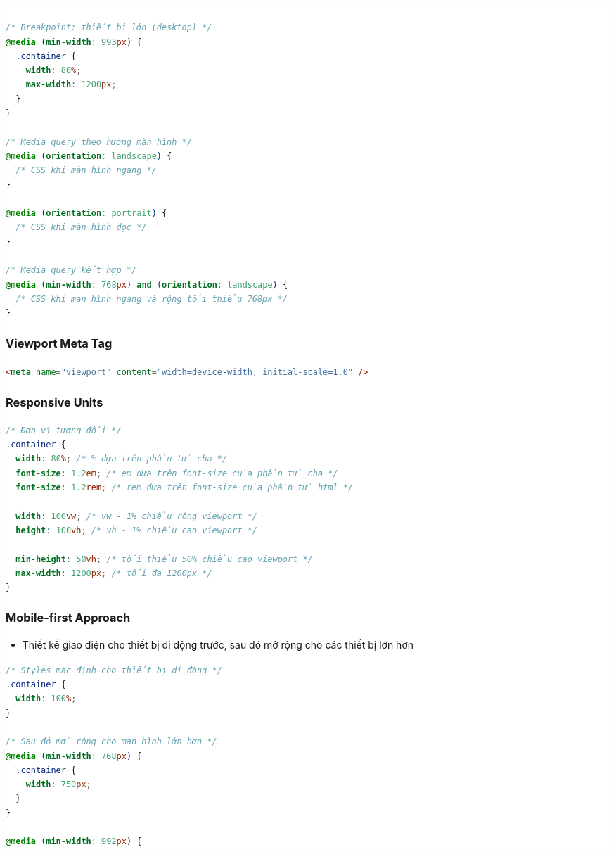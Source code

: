 ```css

/* Breakpoint: thiết bị lớn (desktop) */
@media (min-width: 993px) {
  .container {
    width: 80%;
    max-width: 1200px;
  }
}

/* Media query theo hướng màn hình */
@media (orientation: landscape) {
  /* CSS khi màn hình ngang */
}

@media (orientation: portrait) {
  /* CSS khi màn hình dọc */
}

/* Media query kết hợp */
@media (min-width: 768px) and (orientation: landscape) {
  /* CSS khi màn hình ngang và rộng tối thiểu 768px */
}
```

### Viewport Meta Tag

```html
<meta name="viewport" content="width=device-width, initial-scale=1.0" />
```

### Responsive Units

```css
/* Đơn vị tương đối */
.container {
  width: 80%; /* % dựa trên phần tử cha */
  font-size: 1.2em; /* em dựa trên font-size của phần tử cha */
  font-size: 1.2rem; /* rem dựa trên font-size của phần tử html */

  width: 100vw; /* vw - 1% chiều rộng viewport */
  height: 100vh; /* vh - 1% chiều cao viewport */

  min-height: 50vh; /* tối thiểu 50% chiều cao viewport */
  max-width: 1200px; /* tối đa 1200px */
}
```

### Mobile-first Approach

- Thiết kế giao diện cho thiết bị di động trước, sau đó mở rộng cho các thiết bị lớn hơn

```css
/* Styles mặc định cho thiết bị di động */
.container {
  width: 100%;
}

/* Sau đó mở rộng cho màn hình lớn hơn */
@media (min-width: 768px) {
  .container {
    width: 750px;
  }
}

@media (min-width: 992px) {
```